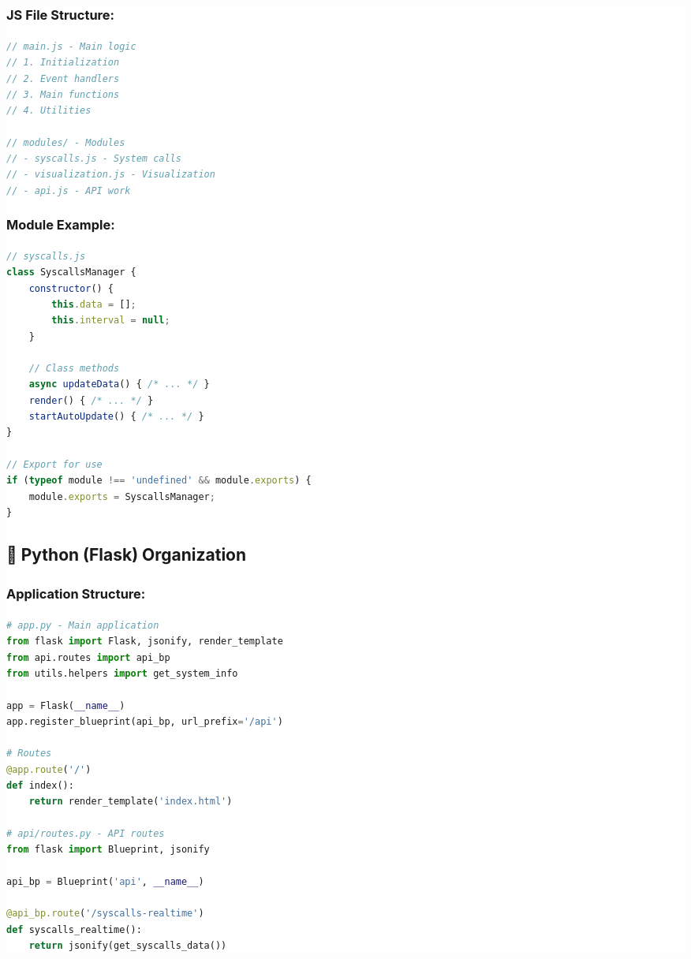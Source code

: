 ### JS File Structure:
```javascript
// main.js - Main logic
// 1. Initialization
// 2. Event handlers
// 3. Main functions
// 4. Utilities

// modules/ - Modules
// - syscalls.js - System calls
// - visualization.js - Visualization
// - api.js - API work
```

### Module Example:
```javascript
// syscalls.js
class SyscallsManager {
    constructor() {
        this.data = [];
        this.interval = null;
    }
    
    // Class methods
    async updateData() { /* ... */ }
    render() { /* ... */ }
    startAutoUpdate() { /* ... */ }
}

// Export for use
if (typeof module !== 'undefined' && module.exports) {
    module.exports = SyscallsManager;
}
```

## 🐍 Python (Flask) Organization

### Application Structure:
```python
# app.py - Main application
from flask import Flask, jsonify, render_template
from api.routes import api_bp
from utils.helpers import get_system_info

app = Flask(__name__)
app.register_blueprint(api_bp, url_prefix='/api')

# Routes
@app.route('/')
def index():
    return render_template('index.html')

# api/routes.py - API routes
from flask import Blueprint, jsonify

api_bp = Blueprint('api', __name__)

@api_bp.route('/syscalls-realtime')
def syscalls_realtime():
    return jsonify(get_syscalls_data())
```
